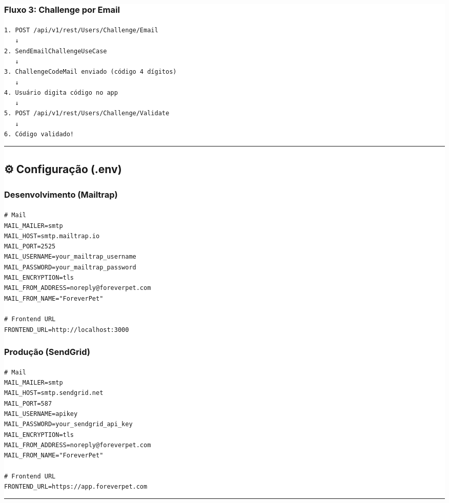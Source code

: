 ### Fluxo 3: Challenge por Email
```
1. POST /api/v1/rest/Users/Challenge/Email
   ↓
2. SendEmailChallengeUseCase
   ↓
3. ChallengeCodeMail enviado (código 4 dígitos)
   ↓
4. Usuário digita código no app
   ↓
5. POST /api/v1/rest/Users/Challenge/Validate
   ↓
6. Código validado!
```

---

## ⚙️ Configuração (.env)

### Desenvolvimento (Mailtrap)
```env
# Mail
MAIL_MAILER=smtp
MAIL_HOST=smtp.mailtrap.io
MAIL_PORT=2525
MAIL_USERNAME=your_mailtrap_username
MAIL_PASSWORD=your_mailtrap_password
MAIL_ENCRYPTION=tls
MAIL_FROM_ADDRESS=noreply@foreverpet.com
MAIL_FROM_NAME="ForeverPet"

# Frontend URL
FRONTEND_URL=http://localhost:3000
```

### Produção (SendGrid)
```env
# Mail
MAIL_MAILER=smtp
MAIL_HOST=smtp.sendgrid.net
MAIL_PORT=587
MAIL_USERNAME=apikey
MAIL_PASSWORD=your_sendgrid_api_key
MAIL_ENCRYPTION=tls
MAIL_FROM_ADDRESS=noreply@foreverpet.com
MAIL_FROM_NAME="ForeverPet"

# Frontend URL
FRONTEND_URL=https://app.foreverpet.com
```

---